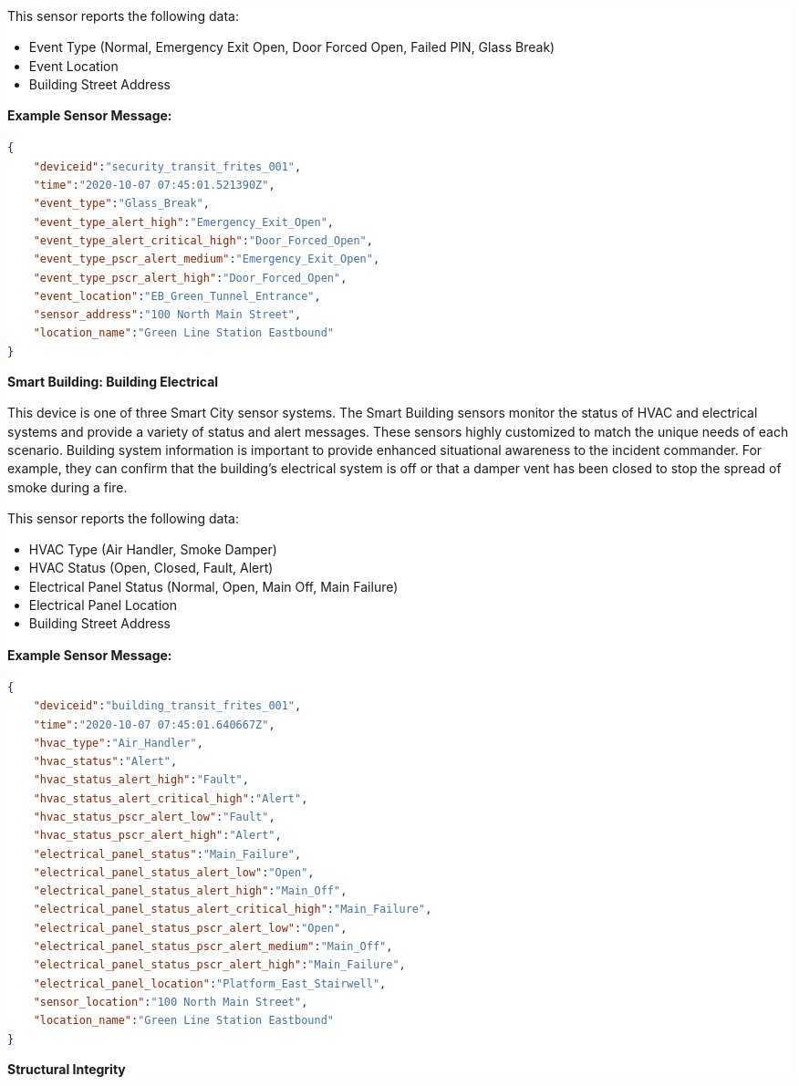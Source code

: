 This sensor reports the following data:
- Event Type (Normal, Emergency Exit Open, Door Forced Open, Failed PIN, Glass Break) 
- Event Location 
- Building Street Address

**Example Sensor Message:**
```json
{
	"deviceid":"security_transit_frites_001",
	"time":"2020-10-07 07:45:01.521390Z",
	"event_type":"Glass_Break",
	"event_type_alert_high":"Emergency_Exit_Open",
	"event_type_alert_critical_high":"Door_Forced_Open",
	"event_type_pscr_alert_medium":"Emergency_Exit_Open",
	"event_type_pscr_alert_high":"Door_Forced_Open",
	"event_location":"EB_Green_Tunnel_Entrance",
	"sensor_address":"100 North Main Street",
	"location_name":"Green Line Station Eastbound"
}
```
**Smart Building: Building Electrical**

This device is one of three Smart City sensor systems. The Smart Building sensors monitor the status of HVAC and electrical systems and provide a variety of status and alert messages. These sensors highly customized to match the unique needs of each scenario. Building system information is important to provide enhanced situational awareness to the incident commander. For example, they can confirm that the building’s electrical system is off or that a damper vent has been closed to stop the spread of smoke during a fire. 

This sensor reports the following data:
- HVAC Type (Air Handler, Smoke Damper) 
- HVAC Status (Open, Closed, Fault, Alert) 
- Electrical Panel Status (Normal, Open, Main Off, Main Failure) 
- Electrical Panel Location 
- Building Street Address

**Example Sensor Message:**
```json
{
	"deviceid":"building_transit_frites_001",
	"time":"2020-10-07 07:45:01.640667Z",
	"hvac_type":"Air_Handler",
	"hvac_status":"Alert",
	"hvac_status_alert_high":"Fault",
	"hvac_status_alert_critical_high":"Alert",
	"hvac_status_pscr_alert_low":"Fault",
	"hvac_status_pscr_alert_high":"Alert",
	"electrical_panel_status":"Main_Failure",
	"electrical_panel_status_alert_low":"Open",
	"electrical_panel_status_alert_high":"Main_Off",
	"electrical_panel_status_alert_critical_high":"Main_Failure",
	"electrical_panel_status_pscr_alert_low":"Open",
	"electrical_panel_status_pscr_alert_medium":"Main_Off",
	"electrical_panel_status_pscr_alert_high":"Main_Failure",
	"electrical_panel_location":"Platform_East_Stairwell",
	"sensor_location":"100 North Main Street",
	"location_name":"Green Line Station Eastbound"
}
```
**Structural Integrity**

